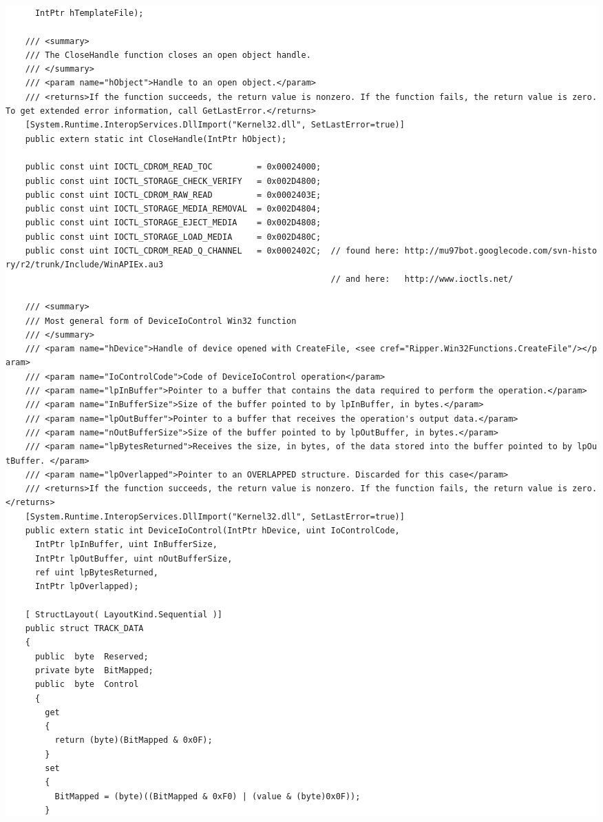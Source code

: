 ```
      IntPtr hTemplateFile);

    /// <summary>
    /// The CloseHandle function closes an open object handle.
    /// </summary>
    /// <param name="hObject">Handle to an open object.</param>
    /// <returns>If the function succeeds, the return value is nonzero. If the function fails, the return value is zero. To get extended error information, call GetLastError.</returns>
    [System.Runtime.InteropServices.DllImport("Kernel32.dll", SetLastError=true)]
    public extern static int CloseHandle(IntPtr hObject);

    public const uint IOCTL_CDROM_READ_TOC         = 0x00024000;
    public const uint IOCTL_STORAGE_CHECK_VERIFY   = 0x002D4800;
    public const uint IOCTL_CDROM_RAW_READ         = 0x0002403E;
    public const uint IOCTL_STORAGE_MEDIA_REMOVAL  = 0x002D4804;
    public const uint IOCTL_STORAGE_EJECT_MEDIA    = 0x002D4808;
    public const uint IOCTL_STORAGE_LOAD_MEDIA     = 0x002D480C;
    public const uint IOCTL_CDROM_READ_Q_CHANNEL   = 0x0002402C;  // found here: http://mu97bot.googlecode.com/svn-history/r2/trunk/Include/WinAPIEx.au3
                                                                  // and here:   http://www.ioctls.net/

    /// <summary>
    /// Most general form of DeviceIoControl Win32 function
    /// </summary>
    /// <param name="hDevice">Handle of device opened with CreateFile, <see cref="Ripper.Win32Functions.CreateFile"/></param>
    /// <param name="IoControlCode">Code of DeviceIoControl operation</param>
    /// <param name="lpInBuffer">Pointer to a buffer that contains the data required to perform the operation.</param>
    /// <param name="InBufferSize">Size of the buffer pointed to by lpInBuffer, in bytes.</param>
    /// <param name="lpOutBuffer">Pointer to a buffer that receives the operation's output data.</param>
    /// <param name="nOutBufferSize">Size of the buffer pointed to by lpOutBuffer, in bytes.</param>
    /// <param name="lpBytesReturned">Receives the size, in bytes, of the data stored into the buffer pointed to by lpOutBuffer. </param>
    /// <param name="lpOverlapped">Pointer to an OVERLAPPED structure. Discarded for this case</param>
    /// <returns>If the function succeeds, the return value is nonzero. If the function fails, the return value is zero.</returns>
    [System.Runtime.InteropServices.DllImport("Kernel32.dll", SetLastError=true)]
    public extern static int DeviceIoControl(IntPtr hDevice, uint IoControlCode, 
      IntPtr lpInBuffer, uint InBufferSize,
      IntPtr lpOutBuffer, uint nOutBufferSize,
      ref uint lpBytesReturned,
      IntPtr lpOverlapped);

    [ StructLayout( LayoutKind.Sequential )]
    public struct TRACK_DATA 
    {
      public  byte  Reserved;
      private byte  BitMapped;
      public  byte  Control 
      { 
        get
        {
          return (byte)(BitMapped & 0x0F);
        }
        set
        {
          BitMapped = (byte)((BitMapped & 0xF0) | (value & (byte)0x0F));
        }
```